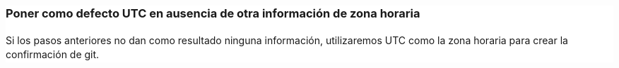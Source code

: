 ### Poner como defecto UTC en ausencia de otra información de zona horaria

Si los pasos anteriores no dan como resultado ninguna información, utilizaremos UTC como la zona horaria para crear la confirmación de git.

[rfc]: https://datatracker.ietf.org/doc/html/rfc6570
[uri]: https://github.com/hannesg/uri_template

[pagination-guide]: /guides/traversing-with-pagination

